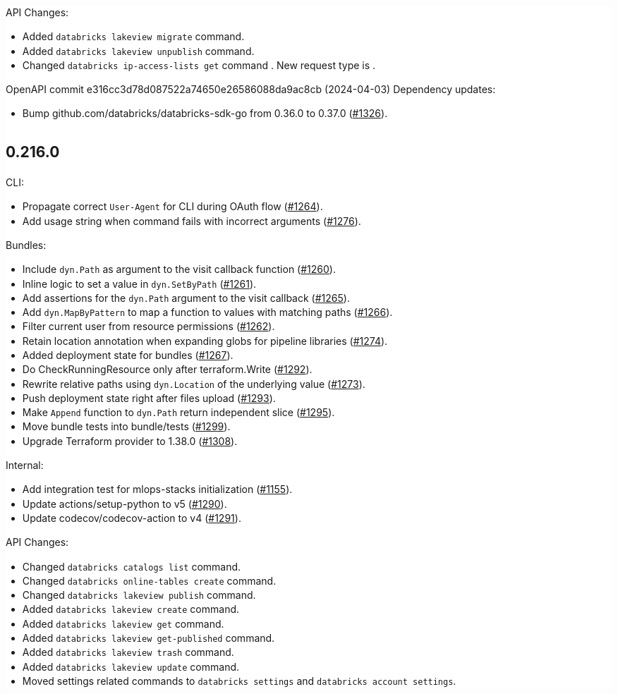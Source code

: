 API Changes:
 * Added `databricks lakeview migrate` command.
 * Added `databricks lakeview unpublish` command.
 * Changed `databricks ip-access-lists get` command . New request type is .

OpenAPI commit e316cc3d78d087522a74650e26586088da9ac8cb (2024-04-03)
Dependency updates:
 * Bump github.com/databricks/databricks-sdk-go from 0.36.0 to 0.37.0 ([#1326](https://github.com/databricks/cli/pull/1326)).

## 0.216.0

CLI:
 * Propagate correct `User-Agent` for CLI during OAuth flow ([#1264](https://github.com/databricks/cli/pull/1264)).
 * Add usage string when command fails with incorrect arguments ([#1276](https://github.com/databricks/cli/pull/1276)).

Bundles:
 * Include `dyn.Path` as argument to the visit callback function ([#1260](https://github.com/databricks/cli/pull/1260)).
 * Inline logic to set a value in `dyn.SetByPath` ([#1261](https://github.com/databricks/cli/pull/1261)).
 * Add assertions for the `dyn.Path` argument to the visit callback ([#1265](https://github.com/databricks/cli/pull/1265)).
 * Add `dyn.MapByPattern` to map a function to values with matching paths ([#1266](https://github.com/databricks/cli/pull/1266)).
 * Filter current user from resource permissions ([#1262](https://github.com/databricks/cli/pull/1262)).
 * Retain location annotation when expanding globs for pipeline libraries ([#1274](https://github.com/databricks/cli/pull/1274)).
 * Added deployment state for bundles ([#1267](https://github.com/databricks/cli/pull/1267)).
 * Do CheckRunningResource only after terraform.Write ([#1292](https://github.com/databricks/cli/pull/1292)).
 * Rewrite relative paths using `dyn.Location` of the underlying value ([#1273](https://github.com/databricks/cli/pull/1273)).
 * Push deployment state right after files upload ([#1293](https://github.com/databricks/cli/pull/1293)).
 * Make `Append` function to `dyn.Path` return independent slice ([#1295](https://github.com/databricks/cli/pull/1295)).
 * Move bundle tests into bundle/tests ([#1299](https://github.com/databricks/cli/pull/1299)).
 * Upgrade Terraform provider to 1.38.0 ([#1308](https://github.com/databricks/cli/pull/1308)).

Internal:
 * Add integration test for mlops-stacks initialization ([#1155](https://github.com/databricks/cli/pull/1155)).
 * Update actions/setup-python to v5 ([#1290](https://github.com/databricks/cli/pull/1290)).
 * Update codecov/codecov-action to v4 ([#1291](https://github.com/databricks/cli/pull/1291)).

API Changes:
 * Changed `databricks catalogs list` command.
 * Changed `databricks online-tables create` command.
 * Changed `databricks lakeview publish` command.
 * Added `databricks lakeview create` command.
 * Added `databricks lakeview get` command.
 * Added `databricks lakeview get-published` command.
 * Added `databricks lakeview trash` command.
 * Added `databricks lakeview update` command.
 * Moved settings related commands to `databricks settings` and `databricks account settings`.
